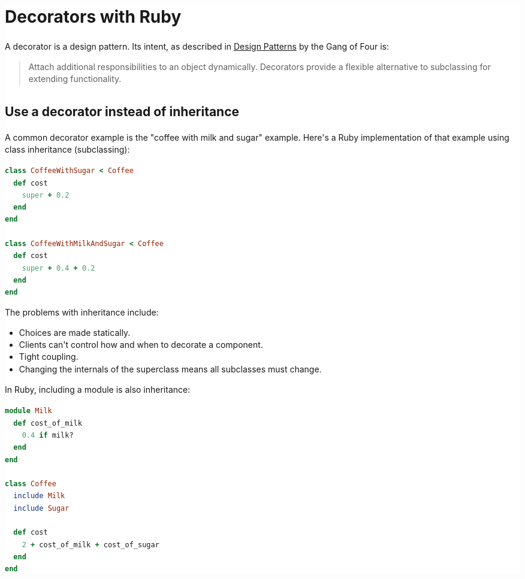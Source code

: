 # Decorators with Ruby

A decorator is a design pattern.
Its intent, as described in [Design Patterns] by the Gang of Four is:

> Attach additional responsibilities to an object dynamically.
> Decorators provide a flexible alternative to subclassing
> for extending functionality.

[Design Patterns]: https://www.amazon.com/Design-Patterns-Elements-Reusable-Object-Oriented-ebook/dp/B000SEIBB8

## Use a decorator instead of inheritance

A common decorator example is the "coffee with milk and sugar" example.
Here's a Ruby implementation of that example using class inheritance
(subclassing):

```ruby
class CoffeeWithSugar < Coffee
  def cost
    super + 0.2
  end
end

class CoffeeWithMilkAndSugar < Coffee
  def cost
    super + 0.4 + 0.2
  end
end
```

The problems with inheritance include:

* Choices are made statically.
* Clients can't control how and when to decorate a component.
* Tight coupling.
* Changing the internals of the superclass means all subclasses must change.

In Ruby, including a module is also inheritance:

```ruby
module Milk
  def cost_of_milk
    0.4 if milk?
  end
end

class Coffee
  include Milk
  include Sugar

  def cost
    2 + cost_of_milk + cost_of_sugar
  end
end
```
